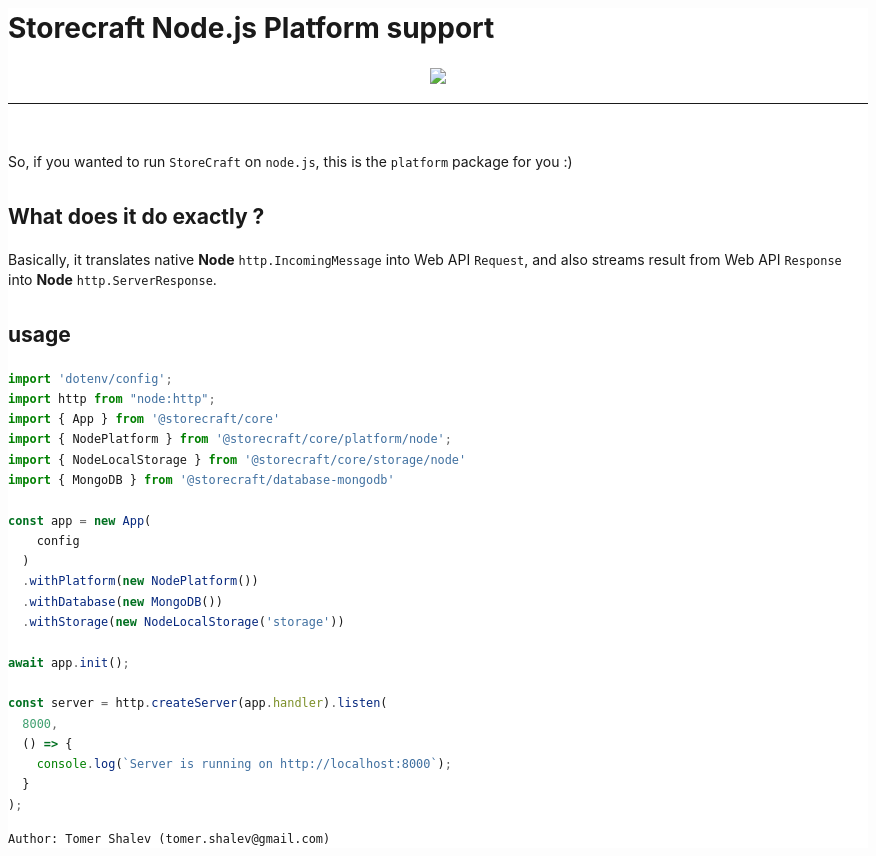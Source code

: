 # Storecraft Node.js Platform support

<div style="text-align:center">
  <img src='https://storecraft.app/storecraft-color.svg' 
       width='90%' />
</div><hr/><br/>

So, if you wanted to run `StoreCraft` on `node.js`, this is the `platform`
package for you :)

## What does it do exactly ?
Basically, it translates native **Node** `http.IncomingMessage` into Web API `Request`,
and also streams result from Web API `Response` into **Node** `http.ServerResponse`.


## usage

```js
import 'dotenv/config';
import http from "node:http";
import { App } from '@storecraft/core'
import { NodePlatform } from '@storecraft/core/platform/node';
import { NodeLocalStorage } from '@storecraft/core/storage/node'
import { MongoDB } from '@storecraft/database-mongodb'

const app = new App(
    config
  )
  .withPlatform(new NodePlatform())
  .withDatabase(new MongoDB())
  .withStorage(new NodeLocalStorage('storage'))

await app.init();
 
const server = http.createServer(app.handler).listen(
  8000,
  () => {
    console.log(`Server is running on http://localhost:8000`);
  }
); 

```

```text
Author: Tomer Shalev (tomer.shalev@gmail.com)
```